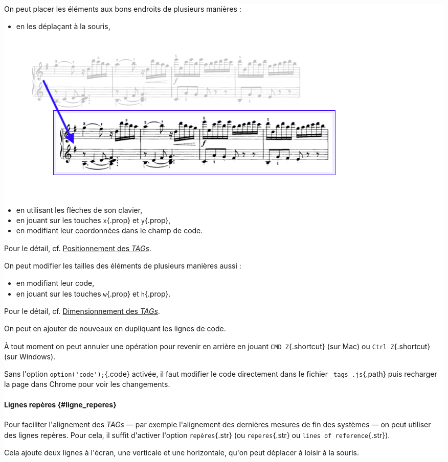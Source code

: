 On peut placer les éléments aux bons endroits de plusieurs manières :

* en les déplaçant à la souris,
    ![Exemple de déplacement d'élément](./img/move_score.png)
* en utilisant les flèches de son clavier,
* en jouant sur les touches `x`{.prop} et `y`{.prop},
* en modifiant leur coordonnées dans le champ de code.

Pour le détail, cf. [Positionnement des *TAGs*](#modify_position_tag).


On peut modifier les tailles des éléments de plusieurs manières aussi :

* en modifiant leur code,
* en jouant sur les touches `w`{.prop} et `h`{.prop}.

Pour le détail, cf. [Dimensionnement des *TAGs*](#dimensionner_les_tags).

On peut en ajouter de nouveaux en dupliquant les lignes de code.

À tout moment on peut annuler une opération pour revenir en arrière en jouant `CMD Z`{.shortcut} (sur Mac) ou `Ctrl Z`{.shortcut} (sur Windows).

Sans l'option `option('code');`{.code} activée, il faut modifier le code directement dans le fichier `_tags_.js`{.path} puis recharger la page dans Chrome pour voir les changements.

#### Lignes repères {#ligne_reperes}

Pour faciliter l'alignement des *TAGs* — par exemple l'alignement des dernières mesures de fin des systèmes — on peut utiliser des lignes repères. Pour cela, il suffit d'activer l'option `repères`{.str} (ou `reperes`{.str} ou `lines of reference`{.str}).

Cela ajoute deux lignes à l'écran, une verticale et une horizontale, qu'on peut déplacer à loisir à la souris.
